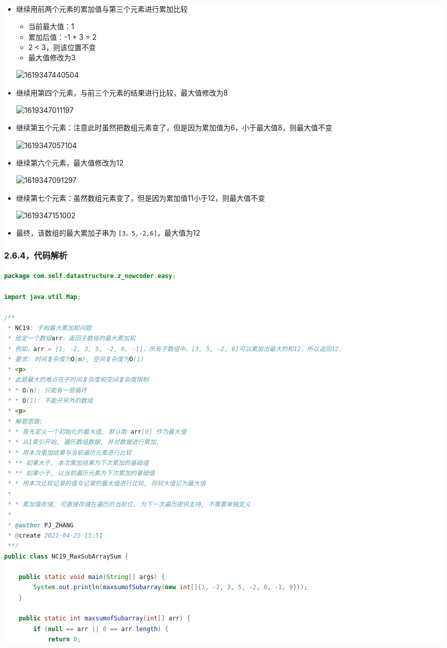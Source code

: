 * 继续用前两个元素的累加值与第三个元素进行累加比较

  * 当前最大值：1
  * 累加后值：-1 + 3 = 2
  * 2 < 3，则该位置不变
  * 最大值修改为3

  ![1619347440504](E:\gitrepository\study\note\image\刷题_nowcoder\1619347440504.png)

* 继续用第四个元素，与前三个元素的结果进行比较，最大值修改为8

  ![1619347011197](E:\gitrepository\study\note\image\刷题_nowcoder\1619347011197.png)

* 继续第五个元素：注意此时虽然把数组元素变了，但是因为累加值为6，小于最大值8，则最大值不变

  ![1619347057104](E:\gitrepository\study\note\image\刷题_nowcoder\1619347057104.png)

* 继续第六个元素，最大值修改为12

  ![1619347091297](E:\gitrepository\study\note\image\刷题_nowcoder\1619347091297.png)

* 继续第七个元素：虽然数组元素变了，但是因为累加值11小于12，则最大值不变

  ![1619347151002](E:\gitrepository\study\note\image\刷题_nowcoder\1619347151002.png)

* 最终，该数组的最大累加子串为 `[3，5,-2,6]`，最大值为12

### 2.6.4，代码解析

```java
package com.self.datastructure.z_nowcoder.easy;

import java.util.Map;

/**
 * NC19: 子树最大累加和问题
 * 给定一个数组arr，返回子数组的最大累加和
 * 例如，arr = [1, -2, 3, 5, -2, 6, -1]，所有子数组中，[3, 5, -2, 6]可以累加出最大的和12，所以返回12.
 * 要求: 时间复杂度为O(n), 空间复杂度为O(1)
 * <p>
 * 此题最大的难点在于时间复杂度和空间复杂度限制
 * * O(n): 只能有一层循环
 * * O(1): 不能开另外的数组
 * <p>
 * 解题思路:
 * * 首先定义一个初始化的最大值, 默认取 arr[0] 作为最大值
 * * 从1索引开始, 遍历数组数据, 并对数据进行累加,
 * * 用本次累加结果与当前遍历元素进行比较
 * ** 如果大于, 本次累加结果为下次累加的基础值
 * ** 如果小于, 以当前遍历元素为下次累加的基础值
 * * 用本次比较记录的值与记录的最大值进行比较, 将较大值记为最大值
 *
 * * 累加值存储, 可直接存储在遍历的当前位, 为下一次遍历提供支持, 不需要单独定义
 *
 * @author PJ_ZHANG
 * @create 2021-04-25 15:51
 **/
public class NC19_MaxSubArraySum {

    public static void main(String[] args) {
        System.out.println(maxsumofSubarray(new int[]{1, -2, 3, 5, -2, 6, -1, 9}));
    }

    public static int maxsumofSubarray(int[] arr) {
        if (null == arr || 0 == arr.length) {
            return 0;
```